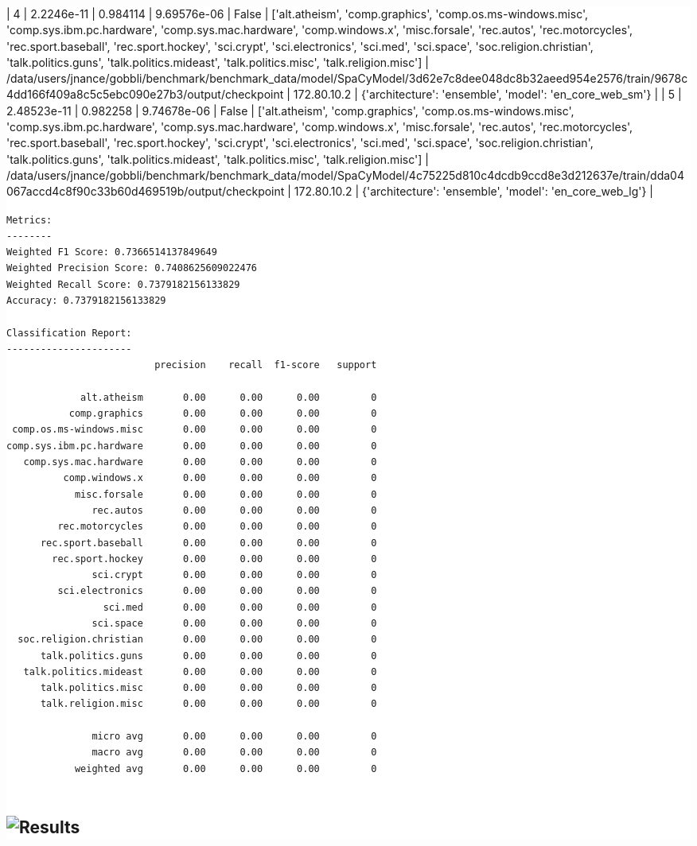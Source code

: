 |  4 |  2.2246e-11  |         0.984114 |  9.69576e-06 | False        | ['alt.atheism', 'comp.graphics', 'comp.os.ms-windows.misc', 'comp.sys.ibm.pc.hardware', 'comp.sys.mac.hardware', 'comp.windows.x', 'misc.forsale', 'rec.autos', 'rec.motorcycles', 'rec.sport.baseball', 'rec.sport.hockey', 'sci.crypt', 'sci.electronics', 'sci.med', 'sci.space', 'soc.religion.christian', 'talk.politics.guns', 'talk.politics.mideast', 'talk.politics.misc', 'talk.religion.misc'] | /data/users/jnance/gobbli/benchmark/benchmark_data/model/SpaCyModel/3d62e7c8dee048dc8b32aeed954e2576/train/9678c4dd166f409a8c5c5ebc090e27b3/output/checkpoint | 172.80.10.2       | {'architecture': 'ensemble', 'model': 'en_core_web_sm'}   |
|  5 |  2.48523e-11 |         0.982258 |  9.74678e-06 | False        | ['alt.atheism', 'comp.graphics', 'comp.os.ms-windows.misc', 'comp.sys.ibm.pc.hardware', 'comp.sys.mac.hardware', 'comp.windows.x', 'misc.forsale', 'rec.autos', 'rec.motorcycles', 'rec.sport.baseball', 'rec.sport.hockey', 'sci.crypt', 'sci.electronics', 'sci.med', 'sci.space', 'soc.religion.christian', 'talk.politics.guns', 'talk.politics.mideast', 'talk.politics.misc', 'talk.religion.misc'] | /data/users/jnance/gobbli/benchmark/benchmark_data/model/SpaCyModel/4c75225d810c4dcdb9ccd8e3d212637e/train/dda04067accd4c8f90c33b60d469519b/output/checkpoint | 172.80.10.2       | {'architecture': 'ensemble', 'model': 'en_core_web_lg'}   |
```
Metrics:
--------
Weighted F1 Score: 0.7366514137849649
Weighted Precision Score: 0.7408625609022476
Weighted Recall Score: 0.7379182156133829
Accuracy: 0.7379182156133829

Classification Report:
----------------------
                          precision    recall  f1-score   support

             alt.atheism       0.00      0.00      0.00         0
           comp.graphics       0.00      0.00      0.00         0
 comp.os.ms-windows.misc       0.00      0.00      0.00         0
comp.sys.ibm.pc.hardware       0.00      0.00      0.00         0
   comp.sys.mac.hardware       0.00      0.00      0.00         0
          comp.windows.x       0.00      0.00      0.00         0
            misc.forsale       0.00      0.00      0.00         0
               rec.autos       0.00      0.00      0.00         0
         rec.motorcycles       0.00      0.00      0.00         0
      rec.sport.baseball       0.00      0.00      0.00         0
        rec.sport.hockey       0.00      0.00      0.00         0
               sci.crypt       0.00      0.00      0.00         0
         sci.electronics       0.00      0.00      0.00         0
                 sci.med       0.00      0.00      0.00         0
               sci.space       0.00      0.00      0.00         0
  soc.religion.christian       0.00      0.00      0.00         0
      talk.politics.guns       0.00      0.00      0.00         0
   talk.politics.mideast       0.00      0.00      0.00         0
      talk.politics.misc       0.00      0.00      0.00         0
      talk.religion.misc       0.00      0.00      0.00         0

               micro avg       0.00      0.00      0.00         0
               macro avg       0.00      0.00      0.00         0
            weighted avg       0.00      0.00      0.00         0


```

![Results](spaCy/plot.png)
---